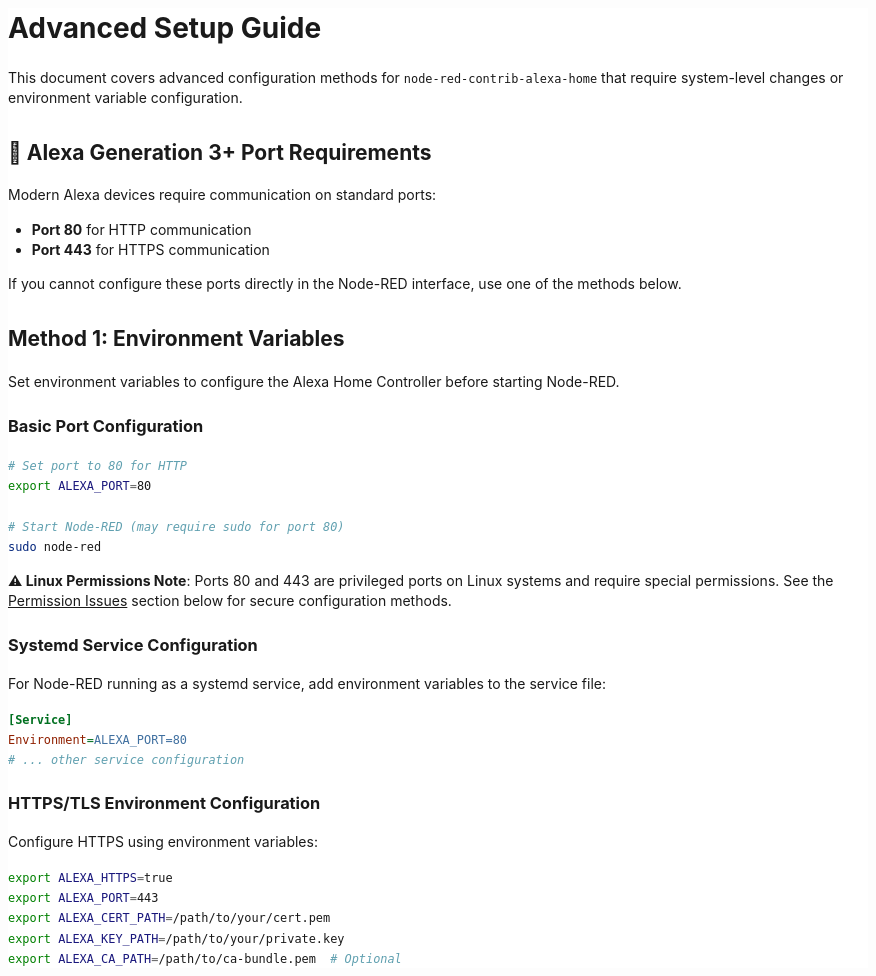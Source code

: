 # Advanced Setup Guide

This document covers advanced configuration methods for `node-red-contrib-alexa-home` that require system-level changes or environment variable configuration.

## 🚨 Alexa Generation 3+ Port Requirements

Modern Alexa devices require communication on standard ports:
- **Port 80** for HTTP communication
- **Port 443** for HTTPS communication

If you cannot configure these ports directly in the Node-RED interface, use one of the methods below.

## Method 1: Environment Variables

Set environment variables to configure the Alexa Home Controller before starting Node-RED.

### Basic Port Configuration

```bash
# Set port to 80 for HTTP
export ALEXA_PORT=80

# Start Node-RED (may require sudo for port 80)
sudo node-red
```

**⚠️ Linux Permissions Note**: Ports 80 and 443 are privileged ports on Linux systems and require special permissions. See the [Permission Issues](#permission-issues) section below for secure configuration methods.

### Systemd Service Configuration

For Node-RED running as a systemd service, add environment variables to the service file:

```ini
[Service]
Environment=ALEXA_PORT=80
# ... other service configuration
```

### HTTPS/TLS Environment Configuration

Configure HTTPS using environment variables:

```bash
export ALEXA_HTTPS=true
export ALEXA_PORT=443
export ALEXA_CERT_PATH=/path/to/your/cert.pem
export ALEXA_KEY_PATH=/path/to/your/private.key
export ALEXA_CA_PATH=/path/to/ca-bundle.pem  # Optional
```

